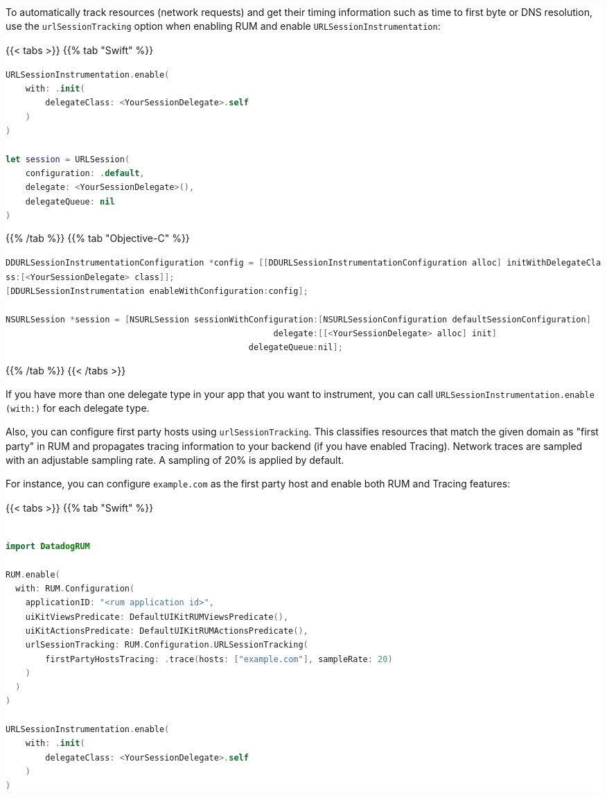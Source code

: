To automatically track resources (network requests) and get their timing information such as time to first byte or DNS resolution, use the `urlSessionTracking` option when enabling RUM and enable `URLSessionInstrumentation`:

{{< tabs >}}
{{% tab "Swift" %}}
```swift
URLSessionInstrumentation.enable(
    with: .init(
        delegateClass: <YourSessionDelegate>.self
    )
)

let session = URLSession(
    configuration: .default,
    delegate: <YourSessionDelegate>(),
    delegateQueue: nil
)
```
{{% /tab %}}
{{% tab "Objective-C" %}}
```objective-c
DDURLSessionInstrumentationConfiguration *config = [[DDURLSessionInstrumentationConfiguration alloc] initWithDelegateClass:[<YourSessionDelegate> class]];
[DDURLSessionInstrumentation enableWithConfiguration:config];

NSURLSession *session = [NSURLSession sessionWithConfiguration:[NSURLSessionConfiguration defaultSessionConfiguration]
                                                      delegate:[[<YourSessionDelegate> alloc] init]
                                                 delegateQueue:nil];
```
{{% /tab %}}
{{< /tabs >}}

If you have more than one delegate type in your app that you want to instrument, you can call `URLSessionInstrumentation.enable(with:)` for each delegate type.

Also, you can configure first party hosts using `urlSessionTracking`. This classifies resources that match the given domain as "first party" in RUM and propagates tracing information to your backend (if you have enabled Tracing). Network traces are sampled with an adjustable sampling rate. A sampling of 20% is applied by default.

For instance, you can configure `example.com` as the first party host and enable both RUM and Tracing features:

{{< tabs >}}
{{% tab "Swift" %}}
```swift

import DatadogRUM

RUM.enable(
  with: RUM.Configuration(
    applicationID: "<rum application id>",
    uiKitViewsPredicate: DefaultUIKitRUMViewsPredicate(),
    uiKitActionsPredicate: DefaultUIKitRUMActionsPredicate(),
    urlSessionTracking: RUM.Configuration.URLSessionTracking(
        firstPartyHostsTracing: .trace(hosts: ["example.com"], sampleRate: 20)
    )
  )
)

URLSessionInstrumentation.enable(
    with: .init(
        delegateClass: <YourSessionDelegate>.self
    )
)
```

[1]: https://docs.datadoghq.com/real_user_monitoring/correlate_with_other_telemetry/apm?tab=browserrum
[1]: https://app.datadoghq.com/rum/application/create
[2]: /real_user_monitoring/mobile_and_tv_monitoring/ios
[3]: /real_user_monitoring/mobile_and_tv_monitoring/ios/data_collected/
[4]: https://github.com/DataDog/dd-sdk-ios/blob/master/DatadogRUM/Sources/RUMMonitorProtocol.swift
[5]: /real_user_monitoring/mobile_and_tv_monitoring/ios/data_collected/?tab=error#error-attributes
[6]: /real_user_monitoring/mobile_and_tv_monitoring/ios/data_collected/?tab=session#default-attributes
[7]: https://www.ntppool.org/en/
[8]: /real_user_monitoring/error_tracking/mobile/ios/#add-app-hang-reporting
[9]: /real_user_monitoring/mobile_and_tv_monitoring/ios/setup